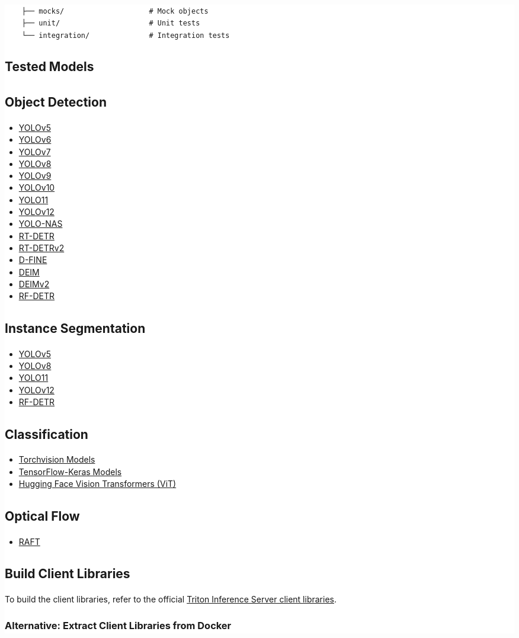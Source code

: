 ```
    ├── mocks/                    # Mock objects
    ├── unit/                     # Unit tests
    └── integration/              # Integration tests
```

## Tested Models

## Object Detection

- [YOLOv5](https://github.com/ultralytics/yolov5)
- [YOLOv6](https://github.com/meituan/YOLOv6)
- [YOLOv7](https://github.com/WongKinYiu/yolov7)
- [YOLOv8](https://github.com/ultralytics/ultralytics)
- [YOLOv9](https://github.com/WongKinYiu/yolov9)
- [YOLOv10](https://github.com/THU-MIG/yolov10)
- [YOLO11](https://github.com/ultralytics/ultralytics)
- [YOLOv12](https://github.com/sunsmarterjie/yolov12)
- [YOLO-NAS](https://github.com/Deci-AI/super-gradients)
- [RT-DETR](https://github.com/lyuwenyu/RT-DETR/tree/main/rtdetr_pytorch)
- [RT-DETRv2](https://github.com/lyuwenyu/RT-DETR/tree/main/rtdetrv2_pytorch)
- [D-FINE](https://github.com/Peterande/D-FINE)
- [DEIM](https://github.com/ShihuaHuang95/DEIM)
- [DEIMv2](https://github.com/Intellindust-AI-Lab/DEIMv2)
- [RF-DETR](https://github.com/roboflow/rf-detr)

## Instance Segmentation

- [YOLOv5](https://github.com/ultralytics/yolov5)
- [YOLOv8](https://github.com/ultralytics/ultralytics)
- [YOLO11](https://github.com/ultralytics/ultralytics)
- [YOLOv12](https://github.com/sunsmarterjie/yolov12)
- [RF-DETR](https://github.com/roboflow/rf-detr)

## Classification

- [Torchvision Models](https://pytorch.org/vision/stable/models.html)
- [TensorFlow-Keras Models](https://www.tensorflow.org/api_docs/python/tf/keras/applications)
- [Hugging Face Vision Transformers (ViT)](https://huggingface.co/docs/transformers/model_doc/vit)

## Optical Flow

- [RAFT](https://pytorch.org/vision/stable/models/raft.html)


## Build Client Libraries

To build the client libraries, refer to the official [Triton Inference Server client libraries](https://github.com/triton-inference-server/client/tree/r25.06).

### Alternative: Extract Client Libraries from Docker
